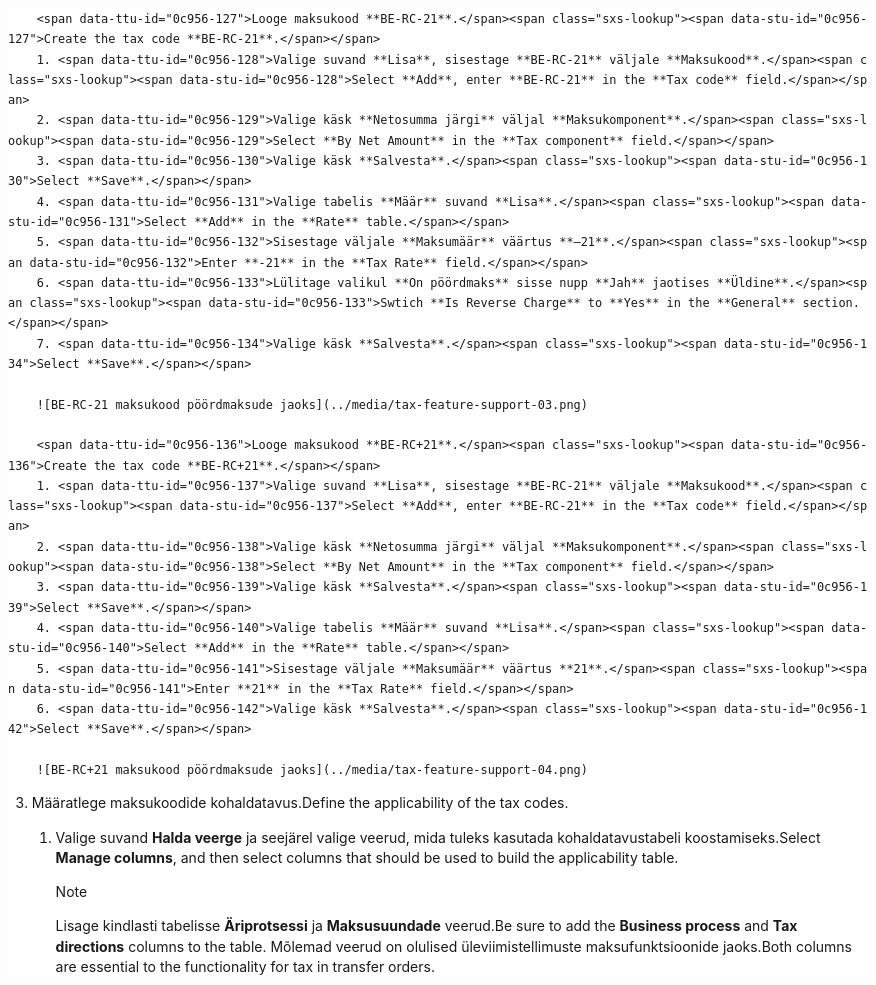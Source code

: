        <span data-ttu-id="0c956-127">Looge maksukood **BE-RC-21**.</span><span class="sxs-lookup"><span data-stu-id="0c956-127">Create the tax code **BE-RC-21**.</span></span>      
        1. <span data-ttu-id="0c956-128">Valige suvand **Lisa**, sisestage **BE-RC-21** väljale **Maksukood**.</span><span class="sxs-lookup"><span data-stu-id="0c956-128">Select **Add**, enter **BE-RC-21** in the **Tax code** field.</span></span>
        2. <span data-ttu-id="0c956-129">Valige käsk **Netosumma järgi** väljal **Maksukomponent**.</span><span class="sxs-lookup"><span data-stu-id="0c956-129">Select **By Net Amount** in the **Tax component** field.</span></span>
        3. <span data-ttu-id="0c956-130">Valige käsk **Salvesta**.</span><span class="sxs-lookup"><span data-stu-id="0c956-130">Select **Save**.</span></span>
        4. <span data-ttu-id="0c956-131">Valige tabelis **Määr** suvand **Lisa**.</span><span class="sxs-lookup"><span data-stu-id="0c956-131">Select **Add** in the **Rate** table.</span></span>
        5. <span data-ttu-id="0c956-132">Sisestage väljale **Maksumäär** väärtus **–21**.</span><span class="sxs-lookup"><span data-stu-id="0c956-132">Enter **-21** in the **Tax Rate** field.</span></span>
        6. <span data-ttu-id="0c956-133">Lülitage valikul **On pöördmaks** sisse nupp **Jah** jaotises **Üldine**.</span><span class="sxs-lookup"><span data-stu-id="0c956-133">Swtich **Is Reverse Charge** to **Yes** in the **General** section.</span></span>
        7. <span data-ttu-id="0c956-134">Valige käsk **Salvesta**.</span><span class="sxs-lookup"><span data-stu-id="0c956-134">Select **Save**.</span></span>

        ![BE-RC-21 maksukood pöördmaksude jaoks](../media/tax-feature-support-03.png)
        
        <span data-ttu-id="0c956-136">Looge maksukood **BE-RC+21**.</span><span class="sxs-lookup"><span data-stu-id="0c956-136">Create the tax code **BE-RC+21**.</span></span>
        1. <span data-ttu-id="0c956-137">Valige suvand **Lisa**, sisestage **BE-RC-21** väljale **Maksukood**.</span><span class="sxs-lookup"><span data-stu-id="0c956-137">Select **Add**, enter **BE-RC-21** in the **Tax code** field.</span></span>
        2. <span data-ttu-id="0c956-138">Valige käsk **Netosumma järgi** väljal **Maksukomponent**.</span><span class="sxs-lookup"><span data-stu-id="0c956-138">Select **By Net Amount** in the **Tax component** field.</span></span>
        3. <span data-ttu-id="0c956-139">Valige käsk **Salvesta**.</span><span class="sxs-lookup"><span data-stu-id="0c956-139">Select **Save**.</span></span>
        4. <span data-ttu-id="0c956-140">Valige tabelis **Määr** suvand **Lisa**.</span><span class="sxs-lookup"><span data-stu-id="0c956-140">Select **Add** in the **Rate** table.</span></span>
        5. <span data-ttu-id="0c956-141">Sisestage väljale **Maksumäär** väärtus **21**.</span><span class="sxs-lookup"><span data-stu-id="0c956-141">Enter **21** in the **Tax Rate** field.</span></span>
        6. <span data-ttu-id="0c956-142">Valige käsk **Salvesta**.</span><span class="sxs-lookup"><span data-stu-id="0c956-142">Select **Save**.</span></span>

        ![BE-RC+21 maksukood pöördmaksude jaoks](../media/tax-feature-support-04.png)

3. <span data-ttu-id="0c956-144">Määratlege maksukoodide kohaldatavus.</span><span class="sxs-lookup"><span data-stu-id="0c956-144">Define the applicability of the tax codes.</span></span>

    1. <span data-ttu-id="0c956-145">Valige suvand **Halda veerge** ja seejärel valige veerud, mida tuleks kasutada kohaldatavustabeli koostamiseks.</span><span class="sxs-lookup"><span data-stu-id="0c956-145">Select **Manage columns**, and then select columns that should be used to build the applicability table.</span></span>

        > [!NOTE]
        > <span data-ttu-id="0c956-146">Lisage kindlasti tabelisse **Äriprotsessi** ja **Maksusuundade** veerud.</span><span class="sxs-lookup"><span data-stu-id="0c956-146">Be sure to add the **Business process** and **Tax directions** columns to the table.</span></span> <span data-ttu-id="0c956-147">Mõlemad veerud on olulised üleviimistellimuste maksufunktsioonide jaoks.</span><span class="sxs-lookup"><span data-stu-id="0c956-147">Both columns are essential to the functionality for tax in transfer orders.</span></span>
